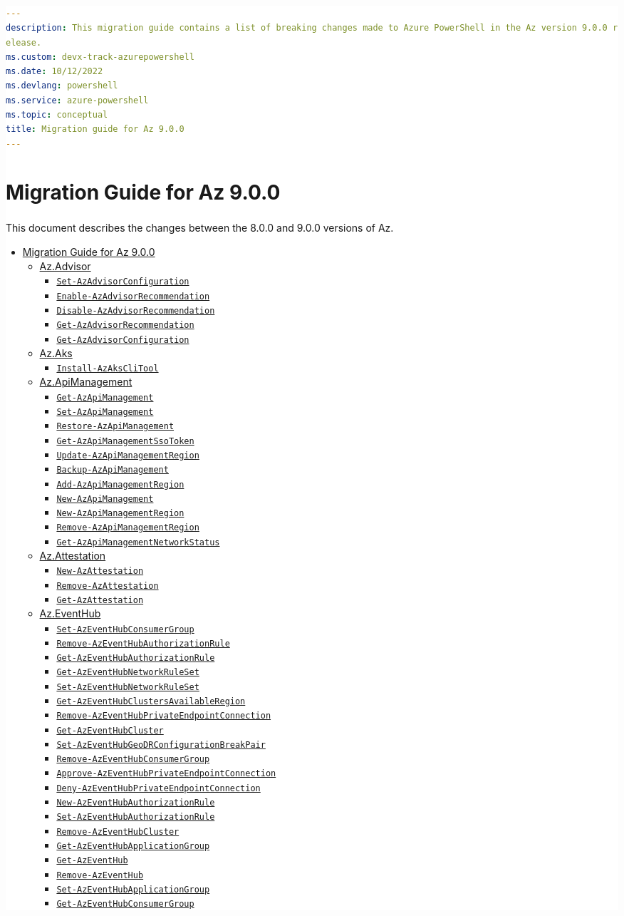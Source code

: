 ```yaml
---
description: This migration guide contains a list of breaking changes made to Azure PowerShell in the Az version 9.0.0 release.
ms.custom: devx-track-azurepowershell
ms.date: 10/12/2022
ms.devlang: powershell
ms.service: azure-powershell
ms.topic: conceptual
title: Migration guide for Az 9.0.0
---
```


# Migration Guide for Az 9.0.0

This document describes the changes between the 8.0.0 and 9.0.0 versions of Az.

- [Migration Guide for Az 9.0.0](#migration-guide-for-az-900)
  - [Az.Advisor](#azadvisor)
    - [`Set-AzAdvisorConfiguration`](#set-azadvisorconfiguration)
    - [`Enable-AzAdvisorRecommendation`](#enable-azadvisorrecommendation)
    - [`Disable-AzAdvisorRecommendation`](#disable-azadvisorrecommendation)
    - [`Get-AzAdvisorRecommendation`](#get-azadvisorrecommendation)
    - [`Get-AzAdvisorConfiguration`](#get-azadvisorconfiguration)
  - [Az.Aks](#azaks)
    - [`Install-AzAksCliTool`](#install-azaksclitool)
  - [Az.ApiManagement](#azapimanagement)
    - [`Get-AzApiManagement`](#get-azapimanagement)
    - [`Set-AzApiManagement`](#set-azapimanagement)
    - [`Restore-AzApiManagement`](#restore-azapimanagement)
    - [`Get-AzApiManagementSsoToken`](#get-azapimanagementssotoken)
    - [`Update-AzApiManagementRegion`](#update-azapimanagementregion)
    - [`Backup-AzApiManagement`](#backup-azapimanagement)
    - [`Add-AzApiManagementRegion`](#add-azapimanagementregion)
    - [`New-AzApiManagement`](#new-azapimanagement)
    - [`New-AzApiManagementRegion`](#new-azapimanagementregion)
    - [`Remove-AzApiManagementRegion`](#remove-azapimanagementregion)
    - [`Get-AzApiManagementNetworkStatus`](#get-azapimanagementnetworkstatus)
  - [Az.Attestation](#azattestation)
    - [`New-AzAttestation`](#new-azattestation)
    - [`Remove-AzAttestation`](#remove-azattestation)
    - [`Get-AzAttestation`](#get-azattestation)
  - [Az.EventHub](#azeventhub)
    - [`Set-AzEventHubConsumerGroup`](#set-azeventhubconsumergroup)
    - [`Remove-AzEventHubAuthorizationRule`](#remove-azeventhubauthorizationrule)
    - [`Get-AzEventHubAuthorizationRule`](#get-azeventhubauthorizationrule)
    - [`Get-AzEventHubNetworkRuleSet`](#get-azeventhubnetworkruleset)
    - [`Set-AzEventHubNetworkRuleSet`](#set-azeventhubnetworkruleset)
    - [`Get-AzEventHubClustersAvailableRegion`](#get-azeventhubclustersavailableregion)
    - [`Remove-AzEventHubPrivateEndpointConnection`](#remove-azeventhubprivateendpointconnection)
    - [`Get-AzEventHubCluster`](#get-azeventhubcluster)
    - [`Set-AzEventHubGeoDRConfigurationBreakPair`](#set-azeventhubgeodrconfigurationbreakpair)
    - [`Remove-AzEventHubConsumerGroup`](#remove-azeventhubconsumergroup)
    - [`Approve-AzEventHubPrivateEndpointConnection`](#approve-azeventhubprivateendpointconnection)
    - [`Deny-AzEventHubPrivateEndpointConnection`](#deny-azeventhubprivateendpointconnection)
    - [`New-AzEventHubAuthorizationRule`](#new-azeventhubauthorizationrule)
    - [`Set-AzEventHubAuthorizationRule`](#set-azeventhubauthorizationrule)
    - [`Remove-AzEventHubCluster`](#remove-azeventhubcluster)
    - [`Get-AzEventHubApplicationGroup`](#get-azeventhubapplicationgroup)
    - [`Get-AzEventHub`](#get-azeventhub)
    - [`Remove-AzEventHub`](#remove-azeventhub)
    - [`Set-AzEventHubApplicationGroup`](#set-azeventhubapplicationgroup)
    - [`Get-AzEventHubConsumerGroup`](#get-azeventhubconsumergroup)